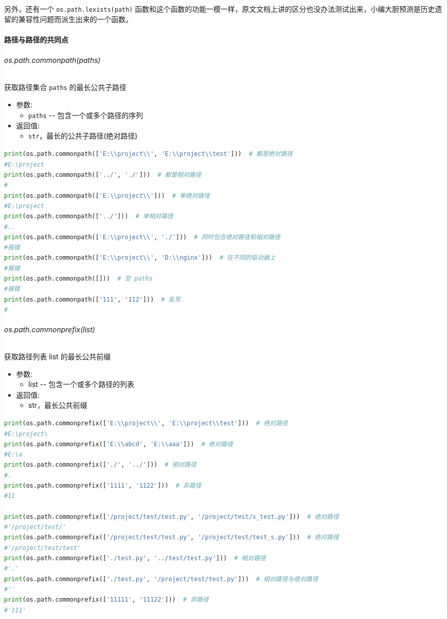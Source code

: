 另外，还有一个 `os.path.lexists(path)` 函数和这个函数的功能一模一样，原文文档上讲的区分也没办法测试出来，小编大胆预测是历史遗留的兼容性问题而派生出来的一个函数。


#### 路径与路径的共同点


###### os.path.commonpath(paths)

获取路径集合 `paths` 的最长公共子路径

- 参数:
    - `paths` -- 包含一个或多个路径的序列
- 返回值:
    - `str`，最长的公共子路径(绝对路径)

```python
print(os.path.commonpath(['E:\\project\\', 'E:\\project\\test']))  # 都是绝对路径
#E:\project
print(os.path.commonpath(['../', './']))  # 都是相对路径
#
print(os.path.commonpath(['E:\\project\\']))  # 单绝对路径
#E:\project
print(os.path.commonpath(['../']))  # 单相对路径
#..
print(os.path.commonpath(['E:\\project\\', './']))  # 同时包含绝对路径和相对路径
#报错
print(os.path.commonpath(['E:\\project\\', 'D:\\nginx']))  # 在不同的驱动器上
#报错
print(os.path.commonpath([]))  # 空 paths
#报错
print(os.path.commonpath(['111', '112']))  # 乱写
#
```


###### os.path.commonprefix(list)

获取路径列表 list 的最长公共前缀

- 参数:
    - list -- 包含一个或多个路径的列表
- 返回值:
    - str，最长公共前缀

```python
print(os.path.commonprefix(['E:\\project\\', 'E:\\project\\test']))  # 绝对路径
#E:\project\
print(os.path.commonprefix(['E:\\abcd', 'E:\\aaa']))  # 绝对路径
#E:\a
print(os.path.commonprefix(['./', '../']))  # 相对路径
#.
print(os.path.commonprefix(['1111', '1122']))  # 非路径
#11

print(os.path.commonprefix(['/project/test/test.py', '/project/test/s_test.py']))  # 绝对路径
#'/project/test/'
print(os.path.commonprefix(['/project/test/test.py', '/project/test/test_s.py']))  # 绝对路径
#'/project/test/test'
print(os.path.commonprefix(['./test.py', '../test/test.py']))  # 相对路径
#'.'
print(os.path.commonprefix(['./test.py', '/project/test/test.py']))  # 相对路径与绝对路径
#''
print(os.path.commonprefix(['11111', '11122']))  # 非路径
#'111'

```
